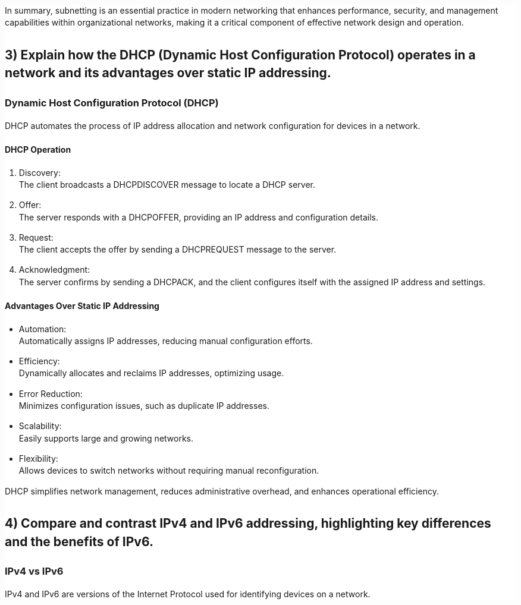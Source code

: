 In summary, subnetting is an essential practice in modern networking that enhances performance, security, and management capabilities within organizational networks, making it a critical component of effective network design and operation.

## 3) Explain how the DHCP (Dynamic Host Configuration Protocol) operates in a network and its advantages over static IP addressing.

### Dynamic Host Configuration Protocol (DHCP)

DHCP automates the process of IP address allocation and network configuration for devices in a network.

#### DHCP Operation

1. Discovery:  
   The client broadcasts a DHCPDISCOVER message to locate a DHCP server.

2. Offer:  
   The server responds with a DHCPOFFER, providing an IP address and configuration details.

3. Request:  
   The client accepts the offer by sending a DHCPREQUEST message to the server.

4. Acknowledgment:  
   The server confirms by sending a DHCPACK, and the client configures itself with the assigned IP address and settings.

#### Advantages Over Static IP Addressing

- Automation:  
  Automatically assigns IP addresses, reducing manual configuration efforts.

- Efficiency:  
  Dynamically allocates and reclaims IP addresses, optimizing usage.

- Error Reduction:  
  Minimizes configuration issues, such as duplicate IP addresses.

- Scalability:  
  Easily supports large and growing networks.

- Flexibility:  
  Allows devices to switch networks without requiring manual reconfiguration.

DHCP simplifies network management, reduces administrative overhead, and enhances operational efficiency.

## 4) Compare and contrast IPv4 and IPv6 addressing, highlighting key differences and the benefits of IPv6.

### IPv4 vs IPv6

IPv4 and IPv6 are versions of the Internet Protocol used for identifying devices on a network.
